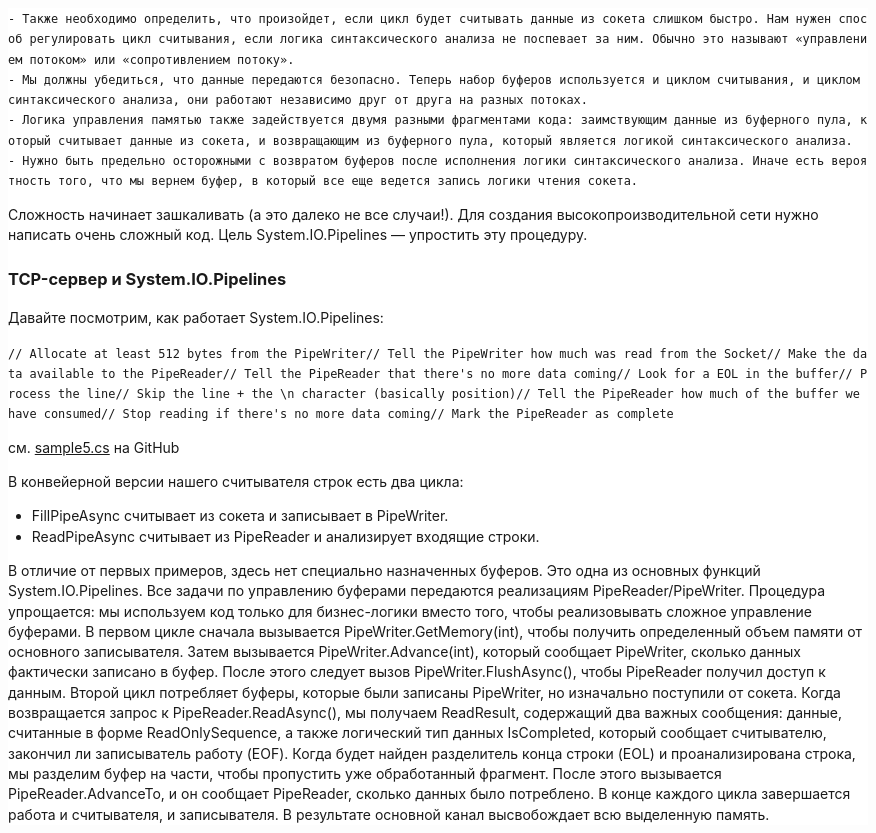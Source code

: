     - Также необходимо определить, что произойдет, если цикл будет считывать данные из сокета слишком быстро. Нам нужен способ регулировать цикл считывания, если логика синтаксического анализа не поспевает за ним. Обычно это называют «управлением потоком» или «сопротивлением потоку».
    - Мы должны убедиться, что данные передаются безопасно. Теперь набор буферов используется и циклом считывания, и циклом синтаксического анализа, они работают независимо друг от друга на разных потоках.
    - Логика управления памятью также задействуется двумя разными фрагментами кода: заимствующим данные из буферного пула, который считывает данные из сокета, и возвращающим из буферного пула, который является логикой синтаксического анализа.
    - Нужно быть предельно осторожными с возвратом буферов после исполнения логики синтаксического анализа. Иначе есть вероятность того, что мы вернем буфер, в который все еще ведется запись логики чтения сокета.

Сложность начинает зашкаливать (а это далеко не все случаи!). Для создания высокопроизводительной сети нужно написать очень сложный код.
Цель System.IO.Pipelines — упростить эту процедуру.

### **TCP-сервер и System.IO.Pipelines**

Давайте посмотрим, как работает System.IO.Pipelines:

    // Allocate at least 512 bytes from the PipeWriter// Tell the PipeWriter how much was read from the Socket// Make the data available to the PipeReader// Tell the PipeReader that there's no more data coming// Look for a EOL in the buffer// Process the line// Skip the line + the \n character (basically position)// Tell the PipeReader how much of the buffer we have consumed// Stop reading if there's no more data coming// Mark the PipeReader as complete

см. [sample5.cs](https://gist.github.com/terrajobst/7e04b424ab279e711eece8f6b1c233d8#file-sample5-cs) на GitHub

В конвейерной версии нашего считывателя строк есть два цикла:

- FillPipeAsync считывает из сокета и записывает в PipeWriter.
- ReadPipeAsync считывает из PipeReader и анализирует входящие строки.

В отличие от первых примеров, здесь нет специально назначенных буферов. Это одна из основных функций System.IO.Pipelines. Все задачи по управлению буферами передаются реализациям PipeReader/PipeWriter.
Процедура упрощается: мы используем код только для бизнес-логики вместо того, чтобы реализовывать сложное управление буферами.
В первом цикле сначала вызывается PipeWriter.GetMemory(int), чтобы получить определенный объем памяти от основного записывателя. Затем вызывается PipeWriter.Advance(int), который сообщает PipeWriter, сколько данных фактически записано в буфер. После этого следует вызов PipeWriter.FlushAsync(), чтобы PipeReader получил доступ к данным.
Второй цикл потребляет буферы, которые были записаны PipeWriter, но изначально поступили от сокета. Когда возвращается запрос к PipeReader.ReadAsync(), мы получаем ReadResult, содержащий два важных сообщения: данные, считанные в форме ReadOnlySequence, а также логический тип данных IsCompleted, который сообщает считывателю, закончил ли записыватель работу (EOF). Когда будет найден разделитель конца строки (EOL) и проанализирована строка, мы разделим буфер на части, чтобы пропустить уже обработанный фрагмент. После этого вызывается PipeReader.AdvanceTo, и он сообщает PipeReader, сколько данных было потреблено.
В конце каждого цикла завершается работа и считывателя, и записывателя. В результате основной канал высвобождает всю выделенную память.
